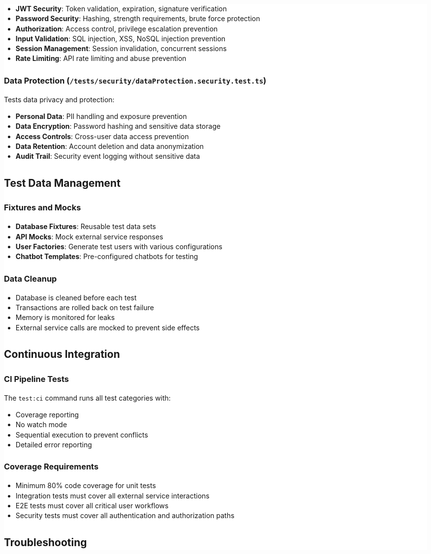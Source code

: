 - **JWT Security**: Token validation, expiration, signature verification
- **Password Security**: Hashing, strength requirements, brute force protection
- **Authorization**: Access control, privilege escalation prevention
- **Input Validation**: SQL injection, XSS, NoSQL injection prevention
- **Session Management**: Session invalidation, concurrent sessions
- **Rate Limiting**: API rate limiting and abuse prevention

### Data Protection (`/tests/security/dataProtection.security.test.ts`)

Tests data privacy and protection:

- **Personal Data**: PII handling and exposure prevention
- **Data Encryption**: Password hashing and sensitive data storage
- **Access Controls**: Cross-user data access prevention
- **Data Retention**: Account deletion and data anonymization
- **Audit Trail**: Security event logging without sensitive data

## Test Data Management

### Fixtures and Mocks

- **Database Fixtures**: Reusable test data sets
- **API Mocks**: Mock external service responses
- **User Factories**: Generate test users with various configurations
- **Chatbot Templates**: Pre-configured chatbots for testing

### Data Cleanup

- Database is cleaned before each test
- Transactions are rolled back on test failure
- Memory is monitored for leaks
- External service calls are mocked to prevent side effects

## Continuous Integration

### CI Pipeline Tests

The `test:ci` command runs all test categories with:
- Coverage reporting
- No watch mode
- Sequential execution to prevent conflicts
- Detailed error reporting

### Coverage Requirements

- Minimum 80% code coverage for unit tests
- Integration tests must cover all external service interactions
- E2E tests must cover all critical user workflows
- Security tests must cover all authentication and authorization paths

## Troubleshooting
